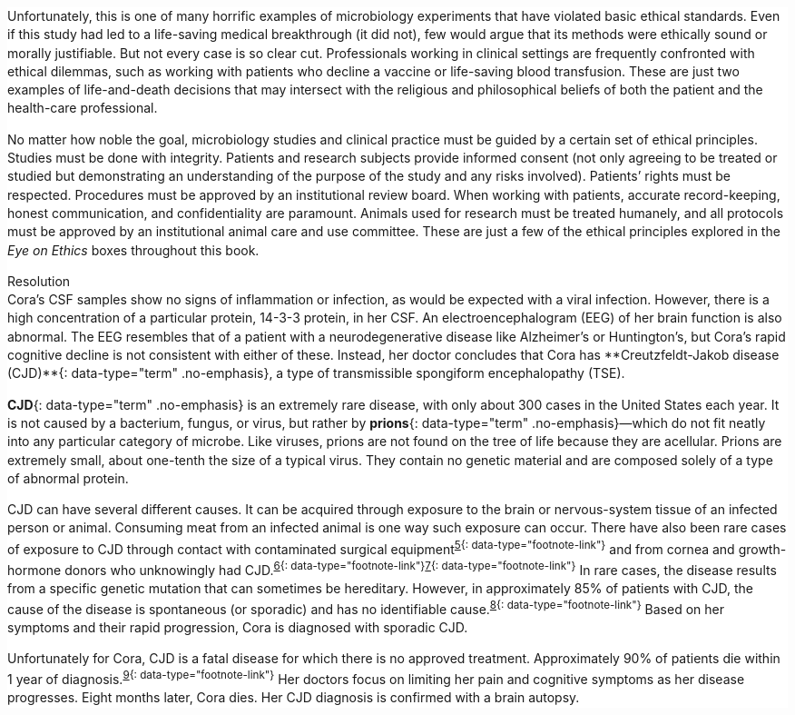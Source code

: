 Unfortunately, this is one of many horrific examples of microbiology experiments that have violated basic ethical standards. Even if this study had led to a life-saving medical breakthrough (it did not), few would argue that its methods were ethically sound or morally justifiable. But not every case is so clear cut. Professionals working in clinical settings are frequently confronted with ethical dilemmas, such as working with patients who decline a vaccine or life-saving blood transfusion. These are just two examples of life-and-death decisions that may intersect with the religious and philosophical beliefs of both the patient and the health-care professional.

No matter how noble the goal, microbiology studies and clinical practice must be guided by a certain set of ethical principles. Studies must be done with integrity. Patients and research subjects provide informed consent (not only agreeing to be treated or studied but demonstrating an understanding of the purpose of the study and any risks involved). Patients’ rights must be respected. Procedures must be approved by an institutional review board. When working with patients, accurate record-keeping, honest communication, and confidentiality are paramount. Animals used for research must be treated humanely, and all protocols must be approved by an institutional animal care and use committee. These are just a few of the ethical principles explored in the *Eye on Ethics* boxes throughout this book.

</div>

<div data-type="note" class="microbiology clinical-focus" markdown="1">
<div data-type="title">
Resolution
</div>
Cora’s CSF samples show no signs of inflammation or infection, as would be expected with a viral infection. However, there is a high concentration of a particular protein, 14-3-3 protein, in her CSF. An electroencephalogram (EEG) of her brain function is also abnormal. The EEG resembles that of a patient with a neurodegenerative disease like Alzheimer’s or Huntington’s, but Cora’s rapid cognitive decline is not consistent with either of these. Instead, her doctor concludes that Cora has **Creutzfeldt-Jakob disease (CJD)**{: data-type="term" .no-emphasis}, a type of transmissible spongiform encephalopathy (TSE).

**CJD**{: data-type="term" .no-emphasis} is an extremely rare disease, with only about 300 cases in the United States each year. It is not caused by a bacterium, fungus, or virus, but rather by **prions**{: data-type="term" .no-emphasis}—which do not fit neatly into any particular category of microbe. Like viruses, prions are not found on the tree of life because they are acellular. Prions are extremely small, about one-tenth the size of a typical virus. They contain no genetic material and are composed solely of a type of abnormal protein.

CJD can have several different causes. It can be acquired through exposure to the brain or nervous-system tissue of an infected person or animal. Consuming meat from an infected animal is one way such exposure can occur. There have also been rare cases of exposure to CJD through contact with contaminated surgical equipment<sup data-type="footnote-number" id="footnote-ref5">[5](#footnote5){: data-type="footnote-link"}</sup> and from cornea and growth-hormone donors who unknowingly had CJD.<sup data-type="footnote-number" id="footnote-ref6">[6](#footnote6){: data-type="footnote-link"}</sup><sup data-type="footnote-number" id="footnote-ref7">[7](#footnote7){: data-type="footnote-link"}</sup> In rare cases, the disease results from a specific genetic mutation that can sometimes be hereditary. However, in approximately 85% of patients with CJD, the cause of the disease is spontaneous (or sporadic) and has no identifiable cause.<sup data-type="footnote-number" id="footnote-ref8">[8](#footnote8){: data-type="footnote-link"}</sup> Based on her symptoms and their rapid progression, Cora is diagnosed with sporadic CJD.

Unfortunately for Cora, CJD is a fatal disease for which there is no approved treatment. Approximately 90% of patients die within 1 year of diagnosis.<sup data-type="footnote-number" id="footnote-ref9">[9](#footnote9){: data-type="footnote-link"}</sup> Her doctors focus on limiting her pain and cognitive symptoms as her disease progresses. Eight months later, Cora dies. Her CJD diagnosis is confirmed with a brain autopsy.
